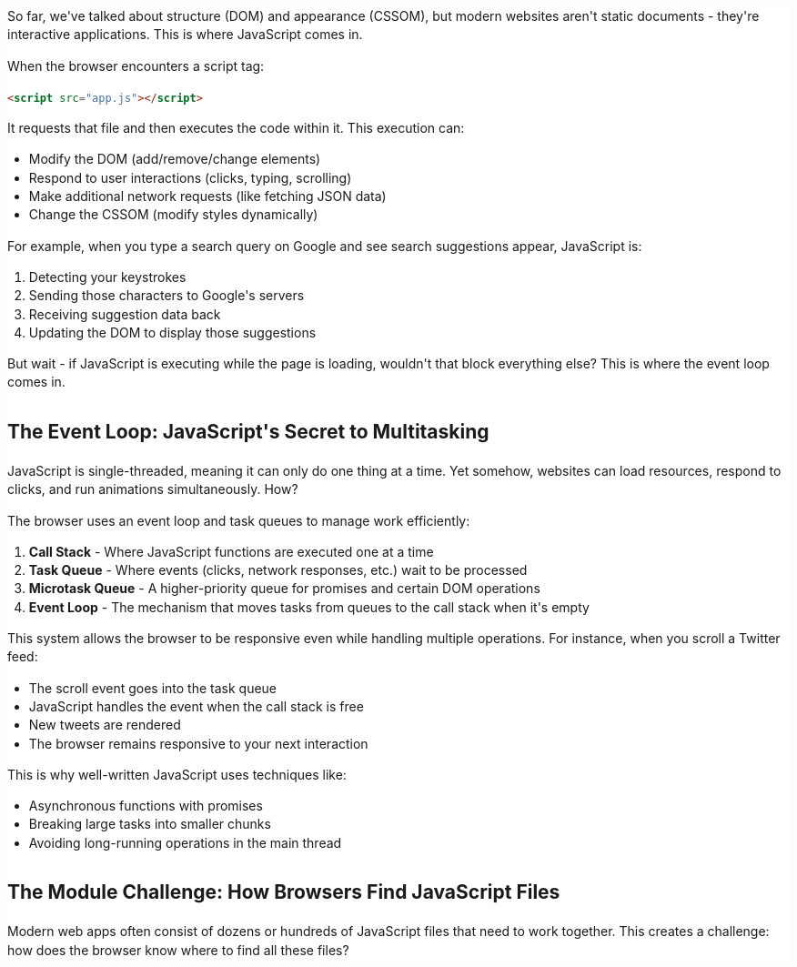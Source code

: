 So far, we've talked about structure (DOM) and appearance (CSSOM), but modern websites aren't static documents - they're interactive applications. This is where JavaScript comes in.

When the browser encounters a script tag:

```html
<script src="app.js"></script>
```

It requests that file and then executes the code within it. This execution can:

- Modify the DOM (add/remove/change elements)
- Respond to user interactions (clicks, typing, scrolling)
- Make additional network requests (like fetching JSON data)
- Change the CSSOM (modify styles dynamically)

For example, when you type a search query on Google and see search suggestions appear, JavaScript is:

1. Detecting your keystrokes
2. Sending those characters to Google's servers
3. Receiving suggestion data back
4. Updating the DOM to display those suggestions

But wait - if JavaScript is executing while the page is loading, wouldn't that block everything else? This is where the event loop comes in.

## The Event Loop: JavaScript's Secret to Multitasking

JavaScript is single-threaded, meaning it can only do one thing at a time. Yet somehow, websites can load resources, respond to clicks, and run animations simultaneously. How?

The browser uses an event loop and task queues to manage work efficiently:

1. **Call Stack** - Where JavaScript functions are executed one at a time
2. **Task Queue** - Where events (clicks, network responses, etc.) wait to be processed
3. **Microtask Queue** - A higher-priority queue for promises and certain DOM operations
4. **Event Loop** - The mechanism that moves tasks from queues to the call stack when it's empty

This system allows the browser to be responsive even while handling multiple operations. For instance, when you scroll a Twitter feed:

- The scroll event goes into the task queue
- JavaScript handles the event when the call stack is free
- New tweets are rendered
- The browser remains responsive to your next interaction

This is why well-written JavaScript uses techniques like:

- Asynchronous functions with promises
- Breaking large tasks into smaller chunks
- Avoiding long-running operations in the main thread

## The Module Challenge: How Browsers Find JavaScript Files

Modern web apps often consist of dozens or hundreds of JavaScript files that need to work together. This creates a challenge: how does the browser know where to find all these files?

